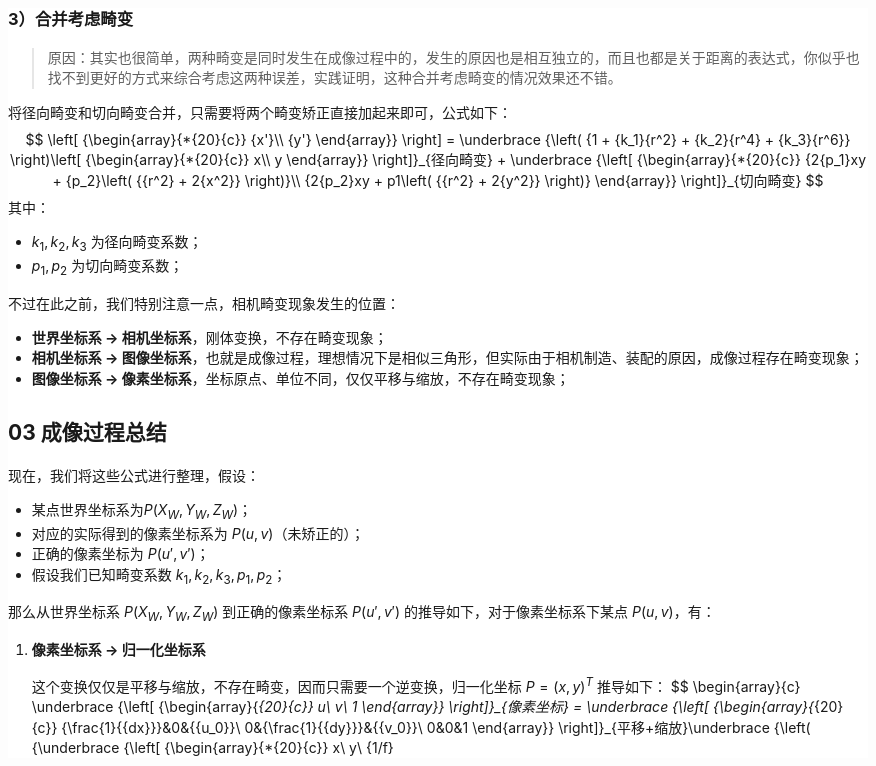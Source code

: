 ### 3）合并考虑畸变

> 原因：其实也很简单，两种畸变是同时发生在成像过程中的，发生的原因也是相互独立的，而且也都是关于距离的表达式，你似乎也找不到更好的方式来综合考虑这两种误差，实践证明，这种合并考虑畸变的情况效果还不错。

将径向畸变和切向畸变合并，只需要将两个畸变矫正直接加起来即可，公式如下：
$$
\left[ {\begin{array}{*{20}{c}}
{x'}\\
{y'}
\end{array}} \right] = \underbrace {\left( {1 + {k_1}{r^2} + {k_2}{r^4} + {k_3}{r^6}} \right)\left[ {\begin{array}{*{20}{c}}
x\\
y
\end{array}} \right]}_{径向畸变} + \underbrace {\left[ {\begin{array}{*{20}{c}}
{2{p_1}xy + {p_2}\left( {{r^2} + 2{x^2}} \right)}\\
{2{p_2}xy + p1\left( {{r^2} + 2{y^2}} \right)}
\end{array}} \right]}_{切向畸变}
$$
其中：

- $k_1,k_2,k_3$ 为径向畸变系数；
- $p_1,p_2$ 为切向畸变系数；

不过在此之前，我们特别注意一点，相机畸变现象发生的位置：

- **世界坐标系 -> 相机坐标系**，刚体变换，不存在畸变现象；
- **相机坐标系 -> 图像坐标系**，也就是成像过程，理想情况下是相似三角形，但实际由于相机制造、装配的原因，成像过程存在畸变现象；
- **图像坐标系 -> 像素坐标系**，坐标原点、单位不同，仅仅平移与缩放，不存在畸变现象；



## 03 成像过程总结

现在，我们将这些公式进行整理，假设：

- 某点世界坐标系为$P(X_W,Y_W,Z_W)$；
- 对应的实际得到的像素坐标系为 $P(u,v)$（未矫正的）；
- 正确的像素坐标为 $P(u',v')$；
- 假设我们已知畸变系数 $k_1,k_2,k_3,p_1,p_2$；

那么从世界坐标系 $P(X_W,Y_W,Z_W)$ 到正确的像素坐标系 $P(u',v')$ 的推导如下，对于像素坐标系下某点 $P(u,v)$，有：

1. **像素坐标系 -> 归一化坐标系**

   这个变换仅仅是平移与缩放，不存在畸变，因而只需要一个逆变换，归一化坐标 $P=(x,y)^T$ 推导如下：
   $$
   \begin{array}{c}
   \underbrace {\left[ {\begin{array}{*{20}{c}}
   u\\
   v\\
   1
   \end{array}} \right]}_{像素坐标} = \underbrace {\left[ {\begin{array}{*{20}{c}}
   {\frac{1}{{dx}}}&0&{{u_0}}\\
   0&{\frac{1}{{dy}}}&{{v_0}}\\
   0&0&1
   \end{array}} \right]}_{平移+缩放}\underbrace {\left( {\underbrace {\left[ {\begin{array}{*{20}{c}}
   x\\
   y\\
   {1/f}
   